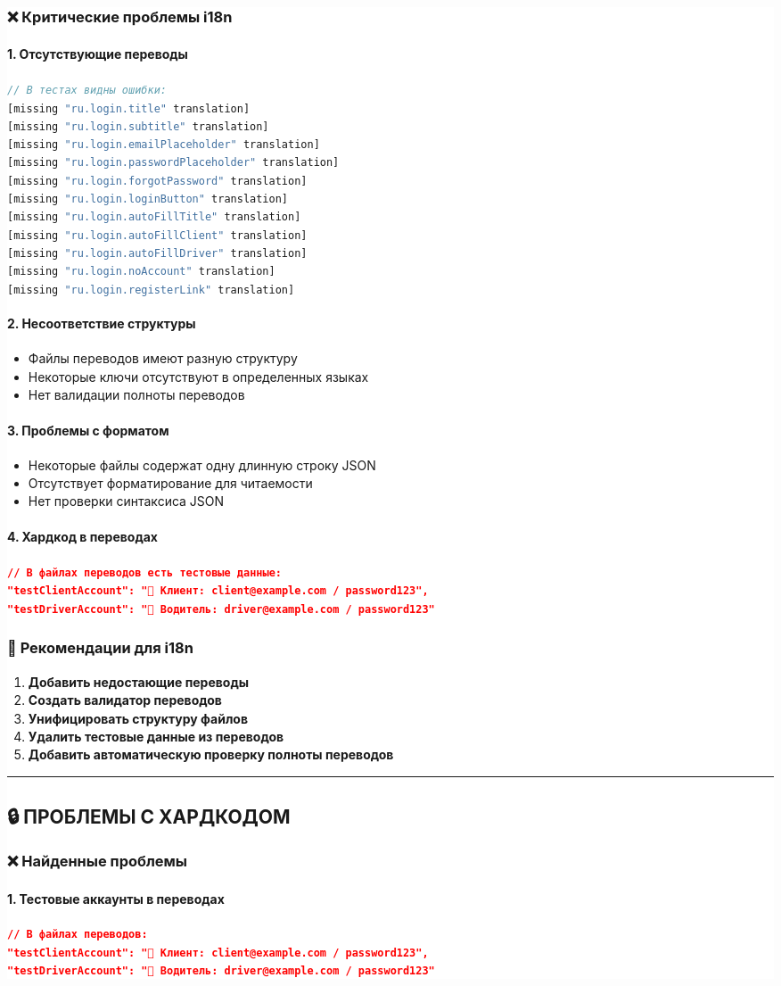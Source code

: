 ### ❌ **Критические проблемы i18n**

#### 1. **Отсутствующие переводы**
```typescript
// В тестах видны ошибки:
[missing "ru.login.title" translation]
[missing "ru.login.subtitle" translation]
[missing "ru.login.emailPlaceholder" translation]
[missing "ru.login.passwordPlaceholder" translation]
[missing "ru.login.forgotPassword" translation]
[missing "ru.login.loginButton" translation]
[missing "ru.login.autoFillTitle" translation]
[missing "ru.login.autoFillClient" translation]
[missing "ru.login.autoFillDriver" translation]
[missing "ru.login.noAccount" translation]
[missing "ru.login.registerLink" translation]
```

#### 2. **Несоответствие структуры**
- Файлы переводов имеют разную структуру
- Некоторые ключи отсутствуют в определенных языках
- Нет валидации полноты переводов

#### 3. **Проблемы с форматом**
- Некоторые файлы содержат одну длинную строку JSON
- Отсутствует форматирование для читаемости
- Нет проверки синтаксиса JSON

#### 4. **Хардкод в переводах**
```json
// В файлах переводов есть тестовые данные:
"testClientAccount": "👤 Клиент: client@example.com / password123",
"testDriverAccount": "🚗 Водитель: driver@example.com / password123"
```

### 🔧 **Рекомендации для i18n**

1. **Добавить недостающие переводы**
2. **Создать валидатор переводов**
3. **Унифицировать структуру файлов**
4. **Удалить тестовые данные из переводов**
5. **Добавить автоматическую проверку полноты переводов**

---

## 🔒 ПРОБЛЕМЫ С ХАРДКОДОМ

### ❌ **Найденные проблемы**

#### 1. **Тестовые аккаунты в переводах**
```json
// В файлах переводов:
"testClientAccount": "👤 Клиент: client@example.com / password123",
"testDriverAccount": "🚗 Водитель: driver@example.com / password123"
```
